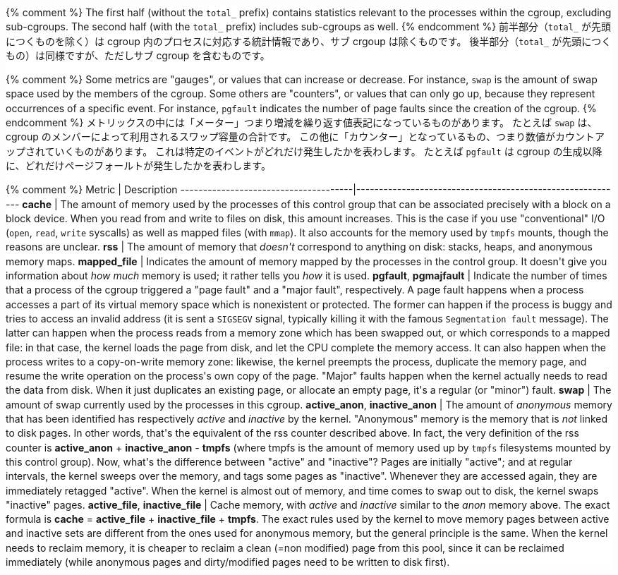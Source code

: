 {% comment %}
The first half (without the `total_` prefix) contains statistics relevant
to the processes within the cgroup, excluding sub-cgroups. The second half
(with the `total_` prefix) includes sub-cgroups as well.
{% endcomment %}
前半部分（`total_` が先頭につくものを除く）は cgroup 内のプロセスに対応する統計情報であり、サブ crgoup は除くものです。
後半部分（`total_` が先頭につくもの）は同様ですが、ただしサブ cgroup を含むものです。

{% comment %}
Some metrics are "gauges", or values that can increase or decrease. For instance,
`swap` is the amount of swap space used by the members of the cgroup.
Some others are "counters", or values that can only go up, because
they represent occurrences of a specific event. For instance, `pgfault`
indicates the number of page faults since the creation of the cgroup.
{% endcomment %}
メトリックスの中には「メーター」つまり増減を繰り返す値表記になっているものがあります。
たとえば `swap` は、cgroup のメンバーによって利用されるスワップ容量の合計です。
この他に「カウンター」となっているもの、つまり数値がカウントアップされていくものがあります。
これは特定のイベントがどれだけ発生したかを表わします。
たとえば `pgfault` は cgroup の生成以降に、どれだけページフォールトが発生したかを表わします。

<style>table tr > td:first-child { white-space: nowrap;}</style>

{% comment %}
Metric                                | Description
--------------------------------------|-----------------------------------------------------------
**cache**                             | The amount of memory used by the processes of this control group that can be associated precisely with a block on a block device. When you read from and write to files on disk, this amount increases. This is the case if you use "conventional" I/O (`open`, `read`, `write` syscalls) as well as mapped files (with `mmap`). It also accounts for the memory used by `tmpfs` mounts, though the reasons are unclear.
**rss**                               | The amount of memory that *doesn't* correspond to anything on disk: stacks, heaps, and anonymous memory maps.
**mapped_file**                       | Indicates the amount of memory mapped by the processes in the control group. It doesn't give you information about *how much* memory is used; it rather tells you *how* it is used.
**pgfault**, **pgmajfault**           | Indicate the number of times that a process of the cgroup triggered a "page fault" and a "major fault", respectively. A page fault happens when a process accesses a part of its virtual memory space which is nonexistent or protected. The former can happen if the process is buggy and tries to access an invalid address (it is sent a `SIGSEGV` signal, typically killing it with the famous `Segmentation fault` message). The latter can happen when the process reads from a memory zone which has been swapped out, or which corresponds to a mapped file: in that case, the kernel loads the page from disk, and let the CPU complete the memory access. It can also happen when the process writes to a copy-on-write memory zone: likewise, the kernel preempts the process, duplicate the memory page, and resume the write operation on the process's own copy of the page. "Major" faults happen when the kernel actually needs to read the data from disk. When it just  duplicates an existing page, or allocate an empty page, it's a regular (or "minor") fault.
**swap**                              | The amount of swap currently used by the processes in this cgroup.
**active_anon**, **inactive_anon**    | The amount of *anonymous* memory that has been identified has respectively *active* and *inactive* by the kernel. "Anonymous" memory is the memory that is *not* linked to disk pages. In other words, that's the equivalent of the rss counter described above. In fact, the very definition of the rss counter is **active_anon** + **inactive_anon** - **tmpfs** (where tmpfs is the amount of memory used up by `tmpfs` filesystems mounted by this control group). Now, what's the difference between "active" and "inactive"? Pages are initially "active"; and at regular intervals, the kernel sweeps over the memory, and tags some pages as "inactive". Whenever they are accessed again, they are immediately retagged "active". When the kernel is almost out of memory, and time comes to swap out to disk, the kernel swaps "inactive" pages.
**active_file**, **inactive_file**    | Cache memory, with *active* and *inactive* similar to the *anon* memory above. The exact formula is **cache** = **active_file** + **inactive_file** + **tmpfs**. The exact rules used by the kernel to move memory pages between active and inactive sets are different from the ones used for anonymous memory, but the general principle is the same. When the kernel needs to reclaim memory, it is cheaper to reclaim a clean (=non modified) page from this pool, since it can be reclaimed immediately (while anonymous pages and dirty/modified pages need to be written to disk first).